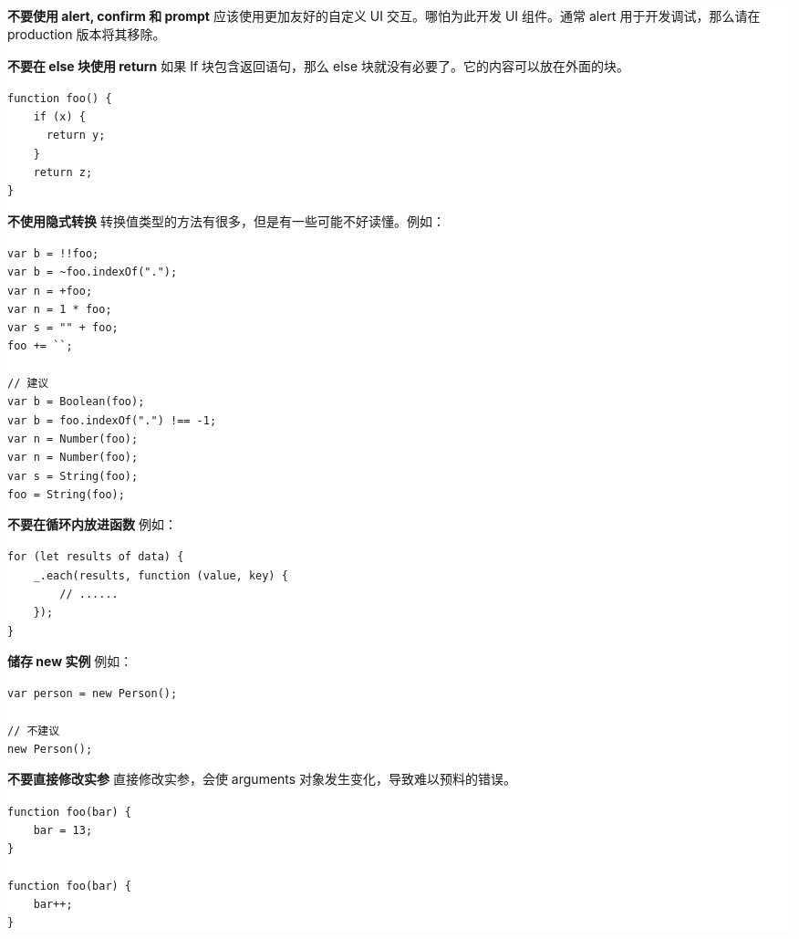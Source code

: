**不要使用 alert, confirm 和 prompt**
应该使用更加友好的自定义 UI 交互。哪怕为此开发 UI 组件。通常 alert 用于开发调试，那么请在 production 版本将其移除。

**不要在 else 块使用 return**
如果 If 块包含返回语句，那么 else 块就没有必要了。它的内容可以放在外面的块。
```
function foo() {
    if (x) {
      return y;
    }
    return z;
}
```

**不使用隐式转换**
转换值类型的方法有很多，但是有一些可能不好读懂。例如：
```
var b = !!foo;
var b = ~foo.indexOf(".");
var n = +foo;
var n = 1 * foo;
var s = "" + foo;
foo += ``;

// 建议
var b = Boolean(foo);
var b = foo.indexOf(".") !== -1;
var n = Number(foo);
var n = Number(foo);
var s = String(foo);
foo = String(foo);
```

**不要在循环内放进函数**
例如：
```
for (let results of data) {
    _.each(results, function (value, key) {
        // ......
    });
}
```

**储存 new 实例**
例如：
```
var person = new Person();

// 不建议
new Person();
```

**不要直接修改实参**
直接修改实参，会使 arguments 对象发生变化，导致难以预料的错误。
```
function foo(bar) {
    bar = 13;
}

function foo(bar) {
    bar++;
}
```

